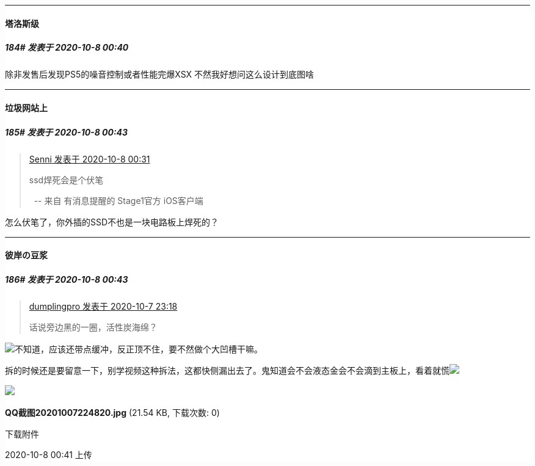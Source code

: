 


-----

####  塔洛斯级  
##### 184#       发表于 2020-10-8 00:40




除非发售后发现PS5的噪音控制或者性能完爆XSX 不然我好想问这么设计到底图啥 







-----

####  垃圾网站上  
##### 185#       发表于 2020-10-8 00:43



<blockquote><a href="httphttps://bbs.saraba1st.com/2b/forum.php?mod=redirect&amp;goto=findpost&amp;pid=48982713&amp;ptid=1963755" target="_blank">Senni 发表于 2020-10-8 00:31</a>

ssd焊死会是个伏笔


  -- 来自 有消息提醒的 Stage1官方 iOS客户端</blockquote>
怎么伏笔了，你外插的SSD不也是一块电路板上焊死的？







-----

####  彼岸の豆浆  
##### 186#       发表于 2020-10-8 00:43



<blockquote><a href="httphttps://bbs.saraba1st.com/2b/forum.php?mod=redirect&amp;goto=findpost&amp;pid=48981969&amp;ptid=1963755" target="_blank">dumplingpro 发表于 2020-10-7 23:18</a>

话说旁边黑的一圈，活性炭海绵？</blockquote>
<img src="https://static.saraba1st.com/image/smiley/face2017/067.png" referrerpolicy="no-referrer">不知道，应该还带点缓冲，反正顶不住，要不然做个大凹槽干嘛。


拆的时候还是要留意一下，别学视频这种拆法，这都快侧漏出去了。鬼知道会不会液态金会不会滴到主板上，看着就慌<img src="https://static.saraba1st.com/image/smiley/face2017/104.png" referrerpolicy="no-referrer">

<img src="https://img.saraba1st.com/forum/202010/08/004147br0t11hkd51nrcpp.jpg" referrerpolicy="no-referrer">


<strong>QQ截图20201007224820.jpg</strong> (21.54 KB, 下载次数: 0)

下载附件

2020-10-8 00:41 上传
